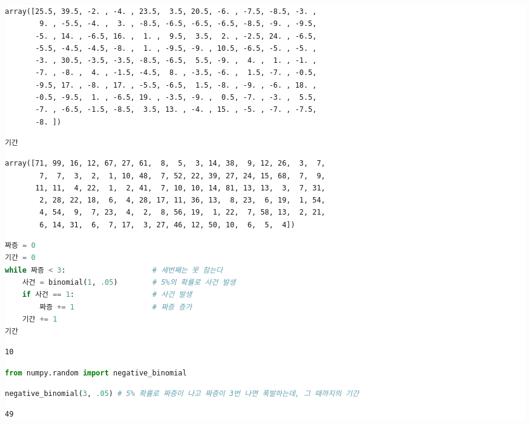     array([25.5, 39.5, -2. , -4. , 23.5,  3.5, 20.5, -6. , -7.5, -8.5, -3. ,
            9. , -5.5, -4. ,  3. , -8.5, -6.5, -6.5, -6.5, -8.5, -9. , -9.5,
           -5. , 14. , -6.5, 16. ,  1. ,  9.5,  3.5,  2. , -2.5, 24. , -6.5,
           -5.5, -4.5, -4.5, -8. ,  1. , -9.5, -9. , 10.5, -6.5, -5. , -5. ,
           -3. , 30.5, -3.5, -3.5, -8.5, -6.5,  5.5, -9. ,  4. ,  1. , -1. ,
           -7. , -8. ,  4. , -1.5, -4.5,  8. , -3.5, -6. ,  1.5, -7. , -0.5,
           -9.5, 17. , -8. , 17. , -5.5, -6.5,  1.5, -8. , -9. , -6. , 18. ,
           -0.5, -9.5,  1. , -6.5, 19. , -3.5, -9. ,  0.5, -7. , -3. ,  5.5,
           -7. , -6.5, -1.5, -8.5,  3.5, 13. , -4. , 15. , -5. , -7. , -7.5,
           -8. ])




```python
기간
```




    array([71, 99, 16, 12, 67, 27, 61,  8,  5,  3, 14, 38,  9, 12, 26,  3,  7,
            7,  7,  3,  2,  1, 10, 48,  7, 52, 22, 39, 27, 24, 15, 68,  7,  9,
           11, 11,  4, 22,  1,  2, 41,  7, 10, 10, 14, 81, 13, 13,  3,  7, 31,
            2, 28, 22, 18,  6,  4, 28, 17, 11, 36, 13,  8, 23,  6, 19,  1, 54,
            4, 54,  9,  7, 23,  4,  2,  8, 56, 19,  1, 22,  7, 58, 13,  2, 21,
            6, 14, 31,  6,  7, 17,  3, 27, 46, 12, 50, 10,  6,  5,  4])




```python
짜증 = 0
기간 = 0
while 짜증 < 3:                    # 세번째는 못 참는다
    사건 = binomial(1, .05)        # 5%의 확률로 사건 발생
    if 사건 == 1:                  # 사건 발생
        짜증 += 1                  # 짜증 증가
    기간 += 1
기간
```




    10




```python
from numpy.random import negative_binomial
```


```python
negative_binomial(3, .05) # 5% 확률로 짜증이 나고 짜증이 3번 나면 폭발하는데, 그 때까지의 기간
```




    49

